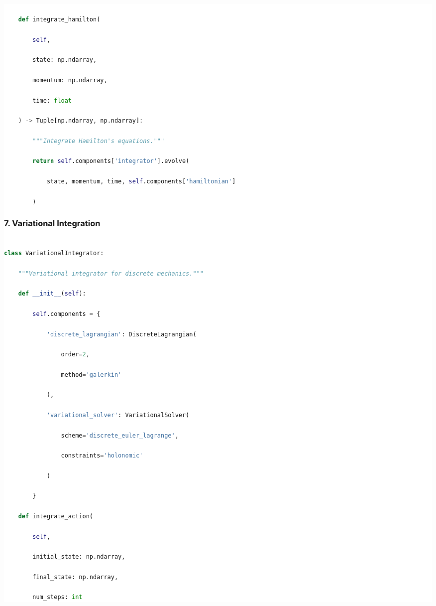 ```python

    def integrate_hamilton(

        self,

        state: np.ndarray,

        momentum: np.ndarray,

        time: float

    ) -> Tuple[np.ndarray, np.ndarray]:

        """Integrate Hamilton's equations."""

        return self.components['integrator'].evolve(

            state, momentum, time, self.components['hamiltonian']

        )

```

### 7. Variational Integration

```python

class VariationalIntegrator:

    """Variational integrator for discrete mechanics."""

    def __init__(self):

        self.components = {

            'discrete_lagrangian': DiscreteLagrangian(

                order=2,

                method='galerkin'

            ),

            'variational_solver': VariationalSolver(

                scheme='discrete_euler_lagrange',

                constraints='holonomic'

            )

        }

    def integrate_action(

        self,

        initial_state: np.ndarray,

        final_state: np.ndarray,

        num_steps: int

```